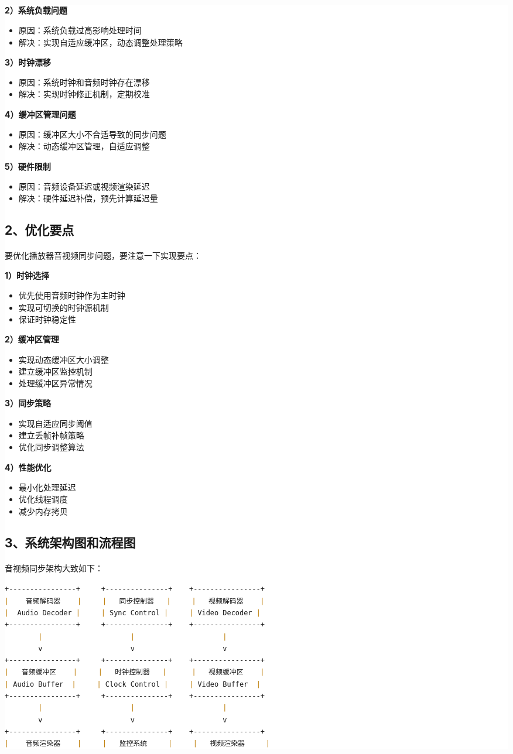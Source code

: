 **2）系统负载问题**

- 原因：系统负载过高影响处理时间
- 解决：实现自适应缓冲区，动态调整处理策略

**3）时钟漂移**

- 原因：系统时钟和音频时钟存在漂移
- 解决：实现时钟修正机制，定期校准

**4）缓冲区管理问题**

- 原因：缓冲区大小不合适导致的同步问题
- 解决：动态缓冲区管理，自适应调整

**5）硬件限制**

- 原因：音频设备延迟或视频渲染延迟
- 解决：硬件延迟补偿，预先计算延迟量




## 2、优化要点

要优化播放器音视频同步问题，要注意一下实现要点：

**1）时钟选择**

- 优先使用音频时钟作为主时钟
- 实现可切换的时钟源机制
- 保证时钟稳定性

**2）缓冲区管理**

- 实现动态缓冲区大小调整
- 建立缓冲区监控机制
- 处理缓冲区异常情况

**3）同步策略**

- 实现自适应同步阈值
- 建立丢帧补帧策略
- 优化同步调整算法

**4）性能优化**

- 最小化处理延迟
- 优化线程调度
- 减少内存拷贝




## 3、系统架构图和流程图

音视频同步架构大致如下：

```markdown
+----------------+     +---------------+    +----------------+
|    音频解码器    |     |   同步控制器   |     |   视频解码器    |
|  Audio Decoder |     | Sync Control |     | Video Decoder |
+----------------+     +---------------+    +----------------+
        |                     |                     |
        v                     v                     v
+----------------+     +---------------+    +----------------+
|   音频缓冲区    |     |   时钟控制器   |      |   视频缓冲区    |
| Audio Buffer  |     | Clock Control |     | Video Buffer  |
+----------------+     +---------------+    +----------------+
        |                     |                     |
        v                     v                     v
+----------------+     +---------------+    +----------------+
|    音频渲染器    |     |   监控系统     |     |   视频渲染器     |
```
